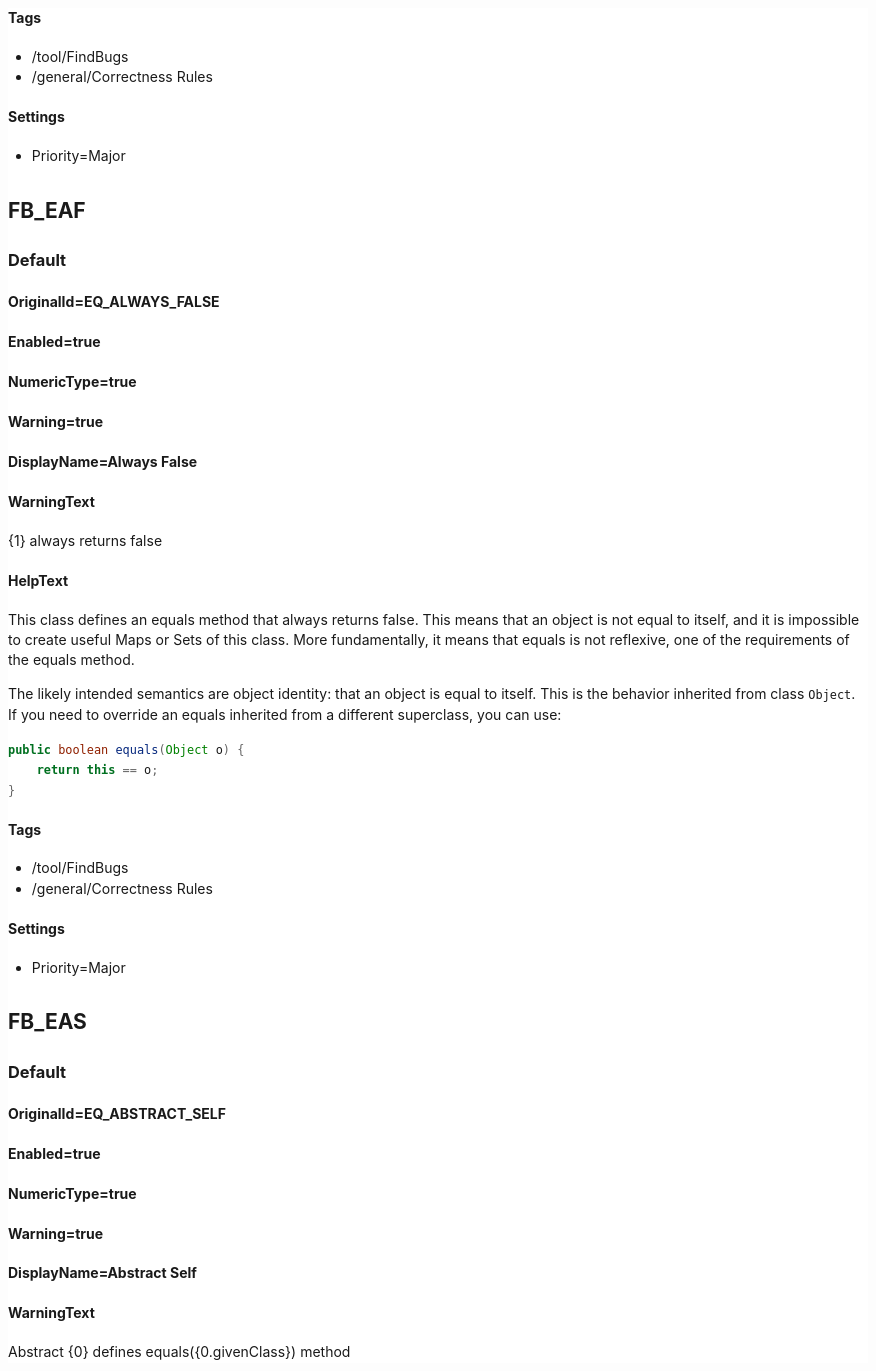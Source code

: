 
#### Tags
- /tool/FindBugs
- /general/Correctness Rules

#### Settings
- Priority=Major


## FB_EAF
### Default
#### OriginalId=EQ_ALWAYS_FALSE
#### Enabled=true
#### NumericType=true
#### Warning=true
#### DisplayName=Always False
#### WarningText
  {1} always returns false

#### HelpText
  This class defines an equals method that always returns false. This means that an object is not equal to itself, and it is impossible to create useful Maps or Sets of this class. More fundamentally, it means that equals is not reflexive, one of the requirements of the equals method.

  The likely intended semantics are object identity: that an object is equal to itself. This is the behavior inherited from class `Object`. If you need to override an equals inherited from a different superclass, you can use:

  ``` java
  public boolean equals(Object o) {
      return this == o;
  }
  ```


#### Tags
- /tool/FindBugs
- /general/Correctness Rules

#### Settings
- Priority=Major


## FB_EAS
### Default
#### OriginalId=EQ_ABSTRACT_SELF
#### Enabled=true
#### NumericType=true
#### Warning=true
#### DisplayName=Abstract Self
#### WarningText
  Abstract {0} defines equals({0.givenClass}) method
